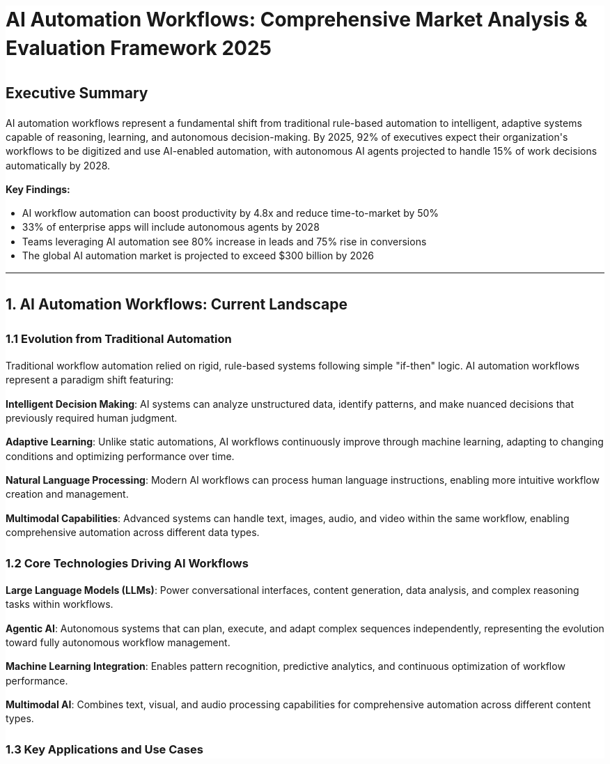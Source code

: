 # AI Automation Workflows: Comprehensive Market Analysis & Evaluation Framework 2025

## Executive Summary

AI automation workflows represent a fundamental shift from traditional rule-based automation to intelligent, adaptive systems capable of reasoning, learning, and autonomous decision-making. By 2025, 92% of executives expect their organization's workflows to be digitized and use AI-enabled automation, with autonomous AI agents projected to handle 15% of work decisions automatically by 2028.

**Key Findings:**
- AI workflow automation can boost productivity by 4.8x and reduce time-to-market by 50%
- 33% of enterprise apps will include autonomous agents by 2028
- Teams leveraging AI automation see 80% increase in leads and 75% rise in conversions
- The global AI automation market is projected to exceed $300 billion by 2026

---

## 1. AI Automation Workflows: Current Landscape

### 1.1 Evolution from Traditional Automation

Traditional workflow automation relied on rigid, rule-based systems following simple "if-then" logic. AI automation workflows represent a paradigm shift featuring:

**Intelligent Decision Making**: AI systems can analyze unstructured data, identify patterns, and make nuanced decisions that previously required human judgment.

**Adaptive Learning**: Unlike static automations, AI workflows continuously improve through machine learning, adapting to changing conditions and optimizing performance over time.

**Natural Language Processing**: Modern AI workflows can process human language instructions, enabling more intuitive workflow creation and management.

**Multimodal Capabilities**: Advanced systems can handle text, images, audio, and video within the same workflow, enabling comprehensive automation across different data types.

### 1.2 Core Technologies Driving AI Workflows

**Large Language Models (LLMs)**: Power conversational interfaces, content generation, data analysis, and complex reasoning tasks within workflows.

**Agentic AI**: Autonomous systems that can plan, execute, and adapt complex sequences independently, representing the evolution toward fully autonomous workflow management.

**Machine Learning Integration**: Enables pattern recognition, predictive analytics, and continuous optimization of workflow performance.

**Multimodal AI**: Combines text, visual, and audio processing capabilities for comprehensive automation across different content types.

### 1.3 Key Applications and Use Cases
